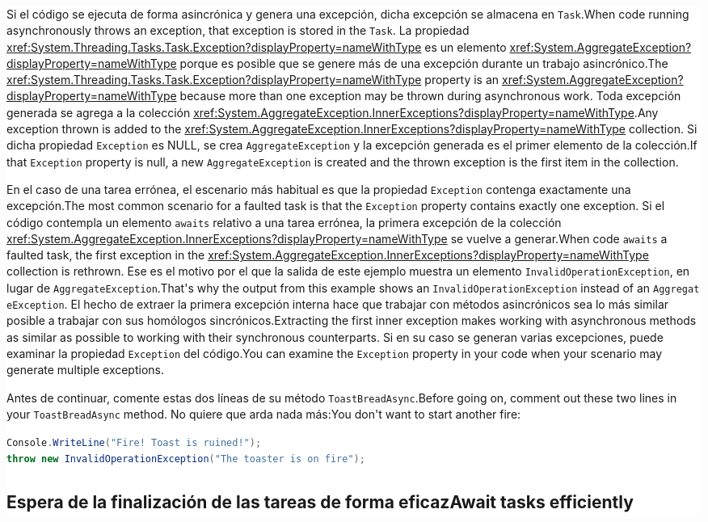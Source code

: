 <span data-ttu-id="ce45c-237">Si el código se ejecuta de forma asincrónica y genera una excepción, dicha excepción se almacena en `Task`.</span><span class="sxs-lookup"><span data-stu-id="ce45c-237">When code running asynchronously throws an exception, that exception is stored in the `Task`.</span></span> <span data-ttu-id="ce45c-238">La propiedad <xref:System.Threading.Tasks.Task.Exception?displayProperty=nameWithType> es un elemento <xref:System.AggregateException?displayProperty=nameWithType> porque es posible que se genere más de una excepción durante un trabajo asincrónico.</span><span class="sxs-lookup"><span data-stu-id="ce45c-238">The <xref:System.Threading.Tasks.Task.Exception?displayProperty=nameWithType> property is an <xref:System.AggregateException?displayProperty=nameWithType> because more than one exception may be thrown during asynchronous work.</span></span> <span data-ttu-id="ce45c-239">Toda excepción generada se agrega a la colección <xref:System.AggregateException.InnerExceptions?displayProperty=nameWithType>.</span><span class="sxs-lookup"><span data-stu-id="ce45c-239">Any exception thrown is added to the <xref:System.AggregateException.InnerExceptions?displayProperty=nameWithType> collection.</span></span> <span data-ttu-id="ce45c-240">Si dicha propiedad `Exception` es NULL, se crea `AggregateException` y la excepción generada es el primer elemento de la colección.</span><span class="sxs-lookup"><span data-stu-id="ce45c-240">If that `Exception` property is null, a new `AggregateException` is created and the thrown exception is the first item in the collection.</span></span>

<span data-ttu-id="ce45c-241">En el caso de una tarea errónea, el escenario más habitual es que la propiedad `Exception` contenga exactamente una excepción.</span><span class="sxs-lookup"><span data-stu-id="ce45c-241">The most common scenario for a faulted task is that the `Exception` property contains exactly one exception.</span></span> <span data-ttu-id="ce45c-242">Si el código contempla un elemento `awaits` relativo a una tarea errónea, la primera excepción de la colección <xref:System.AggregateException.InnerExceptions?displayProperty=nameWithType> se vuelve a generar.</span><span class="sxs-lookup"><span data-stu-id="ce45c-242">When code `awaits` a faulted task, the first exception in the <xref:System.AggregateException.InnerExceptions?displayProperty=nameWithType> collection is rethrown.</span></span> <span data-ttu-id="ce45c-243">Ese es el motivo por el que la salida de este ejemplo muestra un elemento `InvalidOperationException`, en lugar de `AggregateException`.</span><span class="sxs-lookup"><span data-stu-id="ce45c-243">That's why the output from this example shows an `InvalidOperationException` instead of an `AggregateException`.</span></span> <span data-ttu-id="ce45c-244">El hecho de extraer la primera excepción interna hace que trabajar con métodos asincrónicos sea lo más similar posible a trabajar con sus homólogos sincrónicos.</span><span class="sxs-lookup"><span data-stu-id="ce45c-244">Extracting the first inner exception makes working with asynchronous methods as similar as possible to working with their synchronous counterparts.</span></span> <span data-ttu-id="ce45c-245">Si en su caso se generan varias excepciones, puede examinar la propiedad `Exception` del código.</span><span class="sxs-lookup"><span data-stu-id="ce45c-245">You can examine the `Exception` property in your code when your scenario may generate multiple exceptions.</span></span>

<span data-ttu-id="ce45c-246">Antes de continuar, comente estas dos líneas de su método `ToastBreadAsync`.</span><span class="sxs-lookup"><span data-stu-id="ce45c-246">Before going on, comment out these two lines in your `ToastBreadAsync` method.</span></span> <span data-ttu-id="ce45c-247">No quiere que arda nada más:</span><span class="sxs-lookup"><span data-stu-id="ce45c-247">You don't want to start another fire:</span></span>

```csharp
Console.WriteLine("Fire! Toast is ruined!");
throw new InvalidOperationException("The toaster is on fire");
```

## <a name="await-tasks-efficiently"></a><span data-ttu-id="ce45c-248">Espera de la finalización de las tareas de forma eficaz</span><span class="sxs-lookup"><span data-stu-id="ce45c-248">Await tasks efficiently</span></span>
